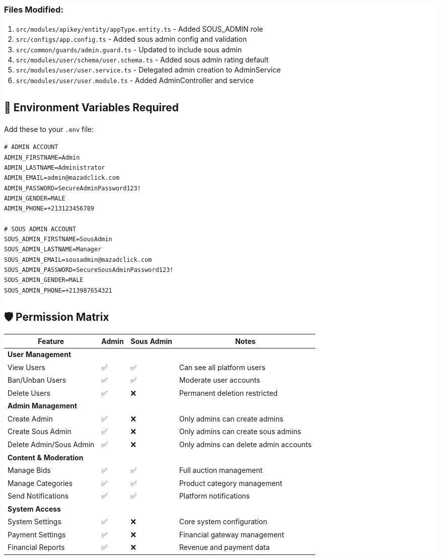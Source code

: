 ### Files Modified:
1. `src/modules/apikey/entity/appType.entity.ts` - Added SOUS_ADMIN role
2. `src/configs/app.config.ts` - Added sous admin config and validation
3. `src/common/guards/admin.guard.ts` - Updated to include sous admin
4. `src/modules/user/schema/user.schema.ts` - Added sous admin rating default
5. `src/modules/user/user.service.ts` - Delegated admin creation to AdminService
6. `src/modules/user/user.module.ts` - Added AdminController and service

## 🔐 Environment Variables Required

Add these to your `.env` file:

```env
# ADMIN ACCOUNT
ADMIN_FIRSTNAME=Admin
ADMIN_LASTNAME=Administrator  
ADMIN_EMAIL=admin@mazadclick.com
ADMIN_PASSWORD=SecureAdminPassword123!
ADMIN_GENDER=MALE
ADMIN_PHONE=+213123456789

# SOUS ADMIN ACCOUNT
SOUS_ADMIN_FIRSTNAME=SousAdmin
SOUS_ADMIN_LASTNAME=Manager
SOUS_ADMIN_EMAIL=sousadmin@mazadclick.com
SOUS_ADMIN_PASSWORD=SecureSousAdminPassword123!
SOUS_ADMIN_GENDER=MALE
SOUS_ADMIN_PHONE=+213987654321
```

## 🛡️ Permission Matrix

| Feature | Admin | Sous Admin | Notes |
|---------|-------|------------|-------|
| **User Management** |
| View Users | ✅ | ✅ | Can see all platform users |
| Ban/Unban Users | ✅ | ✅ | Moderate user accounts |
| Delete Users | ✅ | ❌ | Permanent deletion restricted |
| **Admin Management** |
| Create Admin | ✅ | ❌ | Only admins can create admins |
| Create Sous Admin | ✅ | ❌ | Only admins can create sous admins |
| Delete Admin/Sous Admin | ✅ | ❌ | Only admins can delete admin accounts |
| **Content & Moderation** |
| Manage Bids | ✅ | ✅ | Full auction management |
| Manage Categories | ✅ | ✅ | Product category management |
| Send Notifications | ✅ | ✅ | Platform notifications |
| **System Access** |
| System Settings | ✅ | ❌ | Core system configuration |
| Payment Settings | ✅ | ❌ | Financial gateway management |
| Financial Reports | ✅ | ❌ | Revenue and payment data |
